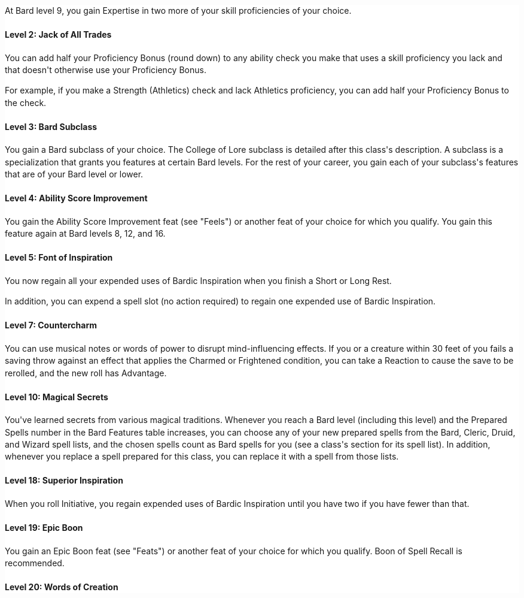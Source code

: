 At Bard level 9, you gain Expertise in two more of your skill proficiencies of your choice.

#### Level 2: Jack of All Trades

You can add half your Proficiency Bonus (round down) to any ability check you make that uses a skill proficiency you lack and that doesn't otherwise use your Proficiency Bonus.

For example, if you make a Strength (Athletics) check and lack Athletics proficiency, you can add half your Proficiency Bonus to the check.

#### Level 3: Bard Subclass

You gain a Bard subclass of your choice. The College of Lore subclass is detailed after this class's description. A subclass is a specialization that grants you features at certain Bard levels. For the rest of your career, you gain each of your subclass's features that are of your Bard level or lower.

#### Level 4: Ability Score Improvement

You gain the Ability Score Improvement feat (see "Feels") or another feat of your choice for which you qualify. You gain this feature again at Bard levels 8, 12, and 16.

#### Level 5: Font of Inspiration

You now regain all your expended uses of Bardic Inspiration when you finish a Short or Long Rest.

In addition, you can expend a spell slot (no action required) to regain one expended use of Bardic Inspiration.

#### Level 7: Countercharm

You can use musical notes or words of power to disrupt mind-influencing effects. If you or a creature within 30 feet of you fails a saving throw against an effect that applies the Charmed or Frightened condition, you can take a Reaction to cause the save to be rerolled, and the new roll has Advantage.

#### Level 10: Magical Secrets

You've learned secrets from various magical traditions. Whenever you reach a Bard level (including this level) and the Prepared Spells number in the Bard Features table increases, you can choose any of your new prepared spells from the Bard, Cleric, Druid, and Wizard spell lists, and the chosen spells count as Bard spells for you (see a class's section for its spell list). In addition, whenever you replace a spell prepared for this class, you can replace it with a spell from those lists.

#### Level 18: Superior Inspiration

When you roll Initiative, you regain expended uses of Bardic Inspiration until you have two if you have fewer than that.

#### Level 19: Epic Boon

You gain an Epic Boon feat (see "Feats") or another feat of your choice for which you qualify. Boon of Spell Recall is recommended.

#### Level 20: Words of Creation
